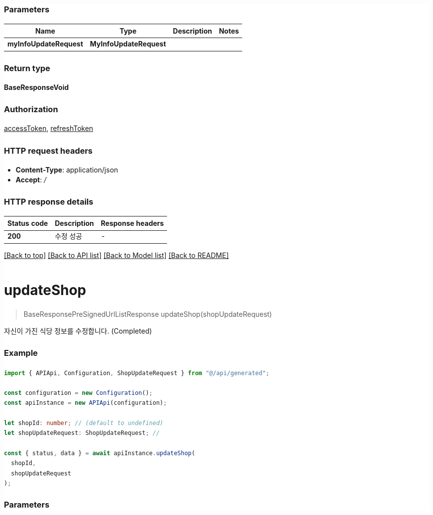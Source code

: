 ### Parameters

| Name                    | Type                    | Description | Notes |
| ----------------------- | ----------------------- | ----------- | ----- |
| **myInfoUpdateRequest** | **MyInfoUpdateRequest** |             |       |

### Return type

**BaseResponseVoid**

### Authorization

[accessToken](../README.md#accessToken), [refreshToken](../README.md#refreshToken)

### HTTP request headers

- **Content-Type**: application/json
- **Accept**: _/_

### HTTP response details

| Status code | Description | Response headers |
| ----------- | ----------- | ---------------- |
| **200**     | 수정 성공   | -                |

[[Back to top]](#) [[Back to API list]](../README.md#documentation-for-api-endpoints) [[Back to Model list]](../README.md#documentation-for-models) [[Back to README]](../README.md)

# **updateShop**

> BaseResponsePreSignedUrlListResponse updateShop(shopUpdateRequest)

자신이 가진 식당 정보를 수정합니다. (Completed)

### Example

```typescript
import { APIApi, Configuration, ShopUpdateRequest } from "@/api/generated";

const configuration = new Configuration();
const apiInstance = new APIApi(configuration);

let shopId: number; // (default to undefined)
let shopUpdateRequest: ShopUpdateRequest; //

const { status, data } = await apiInstance.updateShop(
  shopId,
  shopUpdateRequest
);
```

### Parameters
